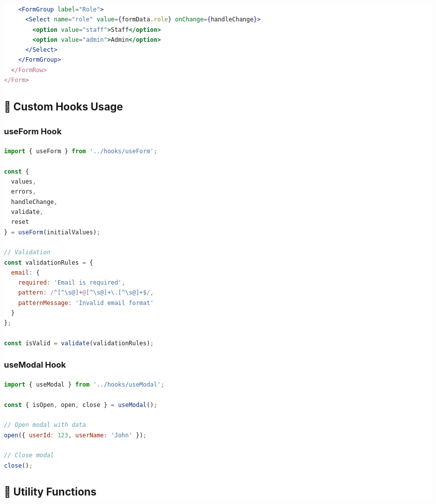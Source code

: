 ```jsx
    <FormGroup label="Role">
      <Select name="role" value={formData.role} onChange={handleChange}>
        <option value="staff">Staff</option>
        <option value="admin">Admin</option>
      </Select>
    </FormGroup>
  </FormRow>
</Form>
```

## 🎣 **Custom Hooks Usage**

### **useForm Hook**
```jsx
import { useForm } from '../hooks/useForm';

const { 
  values, 
  errors, 
  handleChange, 
  validate, 
  reset 
} = useForm(initialValues);

// Validation
const validationRules = {
  email: {
    required: 'Email is required',
    pattern: /^[^\s@]+@[^\s@]+\.[^\s@]+$/,
    patternMessage: 'Invalid email format'
  }
};

const isValid = validate(validationRules);
```

### **useModal Hook**
```jsx
import { useModal } from '../hooks/useModal';

const { isOpen, open, close } = useModal();

// Open modal with data
open({ userId: 123, userName: 'John' });

// Close modal
close();
```

## 🔧 **Utility Functions**
